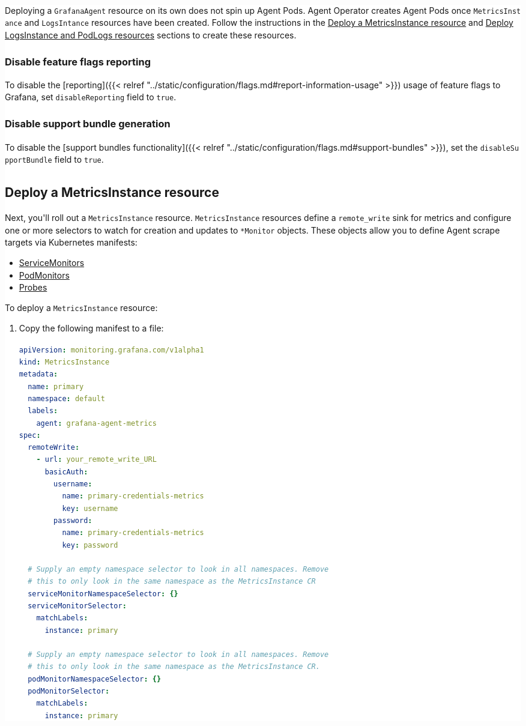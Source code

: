    Deploying a `GrafanaAgent` resource on its own does not spin up Agent Pods. Agent Operator creates Agent Pods once `MetricsInstance` and `LogsIntance` resources have been created. Follow the instructions in the [Deploy a MetricsInstance resource](#deploy-a-metricsinstance-resource) and [Deploy LogsInstance and PodLogs resources](#deploy-logsinstance-and-podlogs-resources) sections to create these resources.

### Disable feature flags reporting

To disable the [reporting]({{< relref "../static/configuration/flags.md#report-information-usage" >}}) usage of feature flags to Grafana, set `disableReporting` field to `true`.

### Disable support bundle generation

To disable the [support bundles functionality]({{< relref "../static/configuration/flags.md#support-bundles" >}}), set the `disableSupportBundle` field to `true`.

## Deploy a MetricsInstance resource

Next, you'll roll out a `MetricsInstance` resource. `MetricsInstance` resources define a `remote_write` sink for metrics and configure one or more selectors to watch for creation and updates to `*Monitor` objects. These objects allow you to define Agent scrape targets via Kubernetes manifests:

- [ServiceMonitors](https://github.com/prometheus-operator/prometheus-operator/blob/master/Documentation/api.md#servicemonitor)
- [PodMonitors](https://github.com/prometheus-operator/prometheus-operator/blob/master/Documentation/api.md#podmonitor)
- [Probes](https://github.com/prometheus-operator/prometheus-operator/blob/master/Documentation/api.md#probe)

To deploy a `MetricsInstance` resource:

1. Copy the following manifest to a file:

   ```yaml
   apiVersion: monitoring.grafana.com/v1alpha1
   kind: MetricsInstance
   metadata:
     name: primary
     namespace: default
     labels:
       agent: grafana-agent-metrics
   spec:
     remoteWrite:
       - url: your_remote_write_URL
         basicAuth:
           username:
             name: primary-credentials-metrics
             key: username
           password:
             name: primary-credentials-metrics
             key: password

     # Supply an empty namespace selector to look in all namespaces. Remove
     # this to only look in the same namespace as the MetricsInstance CR
     serviceMonitorNamespaceSelector: {}
     serviceMonitorSelector:
       matchLabels:
         instance: primary

     # Supply an empty namespace selector to look in all namespaces. Remove
     # this to only look in the same namespace as the MetricsInstance CR.
     podMonitorNamespaceSelector: {}
     podMonitorSelector:
       matchLabels:
         instance: primary

   ```